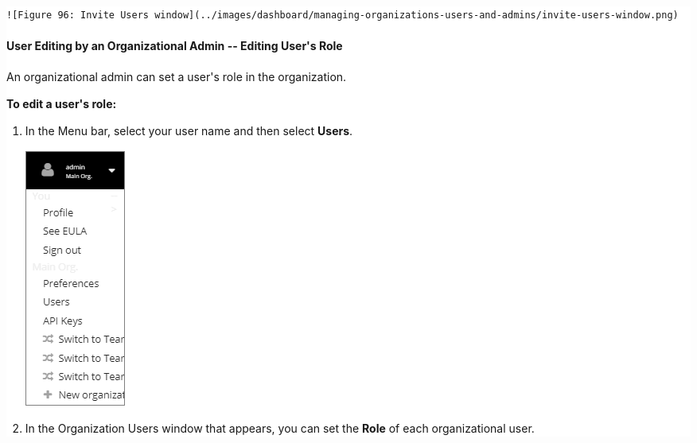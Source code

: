    ![Figure 96: Invite Users window](../images/dashboard/managing-organizations-users-and-admins/invite-users-window.png)

#### User Editing by an Organizational Admin -- Editing User's Role

An organizational admin can set a user's role in the organization.

**To edit a user's role:**

1. In the Menu bar, select your user name and then select **Users**.

    ![Figure 97: Selecting to Access Organizational User Definitions](../images/dashboard/managing-organizations-users-and-admins/selecting-to-access-organizational-user-definitions.png)

2. In the Organization Users window that appears, you can set the **Role** of each organizational user.
